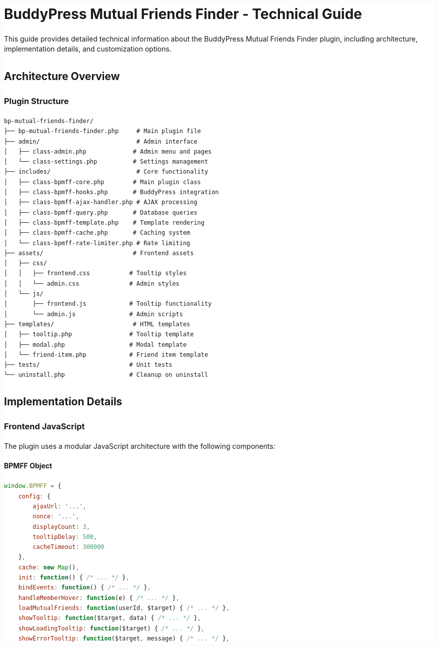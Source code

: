 # BuddyPress Mutual Friends Finder - Technical Guide

This guide provides detailed technical information about the BuddyPress Mutual Friends Finder plugin, including architecture, implementation details, and customization options.

## Architecture Overview

### Plugin Structure

```
bp-mutual-friends-finder/
├── bp-mutual-friends-finder.php     # Main plugin file
├── admin/                           # Admin interface
│   ├── class-admin.php             # Admin menu and pages
│   └── class-settings.php          # Settings management
├── includes/                        # Core functionality
│   ├── class-bpmff-core.php        # Main plugin class
│   ├── class-bpmff-hooks.php       # BuddyPress integration
│   ├── class-bpmff-ajax-handler.php # AJAX processing
│   ├── class-bpmff-query.php       # Database queries
│   ├── class-bpmff-template.php    # Template rendering
│   ├── class-bpmff-cache.php       # Caching system
│   └── class-bpmff-rate-limiter.php # Rate limiting
├── assets/                         # Frontend assets
│   ├── css/
│   │   ├── frontend.css           # Tooltip styles
│   │   └── admin.css              # Admin styles
│   └── js/
│       ├── frontend.js            # Tooltip functionality
│       └── admin.js               # Admin scripts
├── templates/                      # HTML templates
│   ├── tooltip.php                # Tooltip template
│   ├── modal.php                  # Modal template
│   └── friend-item.php            # Friend item template
├── tests/                         # Unit tests
└── uninstall.php                  # Cleanup on uninstall
```

## Implementation Details

### Frontend JavaScript

The plugin uses a modular JavaScript architecture with the following components:

#### BPMFF Object
```javascript
window.BPMFF = {
    config: {
        ajaxUrl: '...',
        nonce: '...',
        displayCount: 3,
        tooltipDelay: 500,
        cacheTimeout: 300000
    },
    cache: new Map(),
    init: function() { /* ... */ },
    bindEvents: function() { /* ... */ },
    handleMemberHover: function(e) { /* ... */ },
    loadMutualFriends: function(userId, $target) { /* ... */ },
    showTooltip: function($target, data) { /* ... */ },
    showLoadingTooltip: function($target) { /* ... */ },
    showErrorTooltip: function($target, message) { /* ... */ },
```